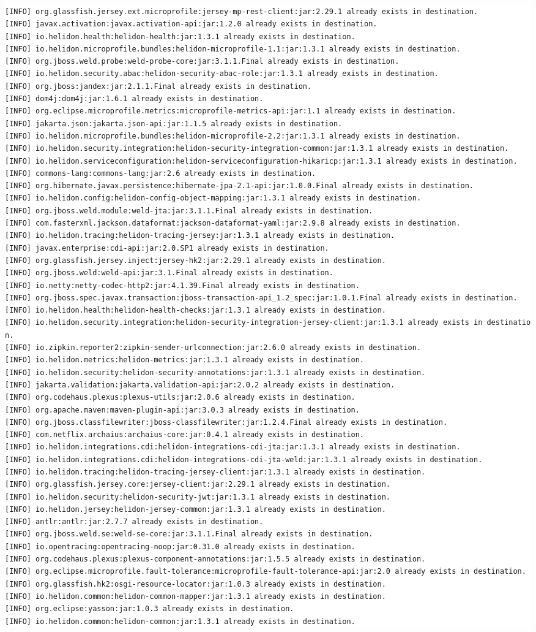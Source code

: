 ```
[INFO] org.glassfish.jersey.ext.microprofile:jersey-mp-rest-client:jar:2.29.1 already exists in destination.
[INFO] javax.activation:javax.activation-api:jar:1.2.0 already exists in destination.
[INFO] io.helidon.health:helidon-health:jar:1.3.1 already exists in destination.
[INFO] io.helidon.microprofile.bundles:helidon-microprofile-1.1:jar:1.3.1 already exists in destination.
[INFO] org.jboss.weld.probe:weld-probe-core:jar:3.1.1.Final already exists in destination.
[INFO] io.helidon.security.abac:helidon-security-abac-role:jar:1.3.1 already exists in destination.
[INFO] org.jboss:jandex:jar:2.1.1.Final already exists in destination.
[INFO] dom4j:dom4j:jar:1.6.1 already exists in destination.
[INFO] org.eclipse.microprofile.metrics:microprofile-metrics-api:jar:1.1 already exists in destination.
[INFO] jakarta.json:jakarta.json-api:jar:1.1.5 already exists in destination.
[INFO] io.helidon.microprofile.bundles:helidon-microprofile-2.2:jar:1.3.1 already exists in destination.
[INFO] io.helidon.security.integration:helidon-security-integration-common:jar:1.3.1 already exists in destination.
[INFO] io.helidon.serviceconfiguration:helidon-serviceconfiguration-hikaricp:jar:1.3.1 already exists in destination.
[INFO] commons-lang:commons-lang:jar:2.6 already exists in destination.
[INFO] org.hibernate.javax.persistence:hibernate-jpa-2.1-api:jar:1.0.0.Final already exists in destination.
[INFO] io.helidon.config:helidon-config-object-mapping:jar:1.3.1 already exists in destination.
[INFO] org.jboss.weld.module:weld-jta:jar:3.1.1.Final already exists in destination.
[INFO] com.fasterxml.jackson.dataformat:jackson-dataformat-yaml:jar:2.9.8 already exists in destination.
[INFO] io.helidon.tracing:helidon-tracing-jersey:jar:1.3.1 already exists in destination.
[INFO] javax.enterprise:cdi-api:jar:2.0.SP1 already exists in destination.
[INFO] org.glassfish.jersey.inject:jersey-hk2:jar:2.29.1 already exists in destination.
[INFO] org.jboss.weld:weld-api:jar:3.1.Final already exists in destination.
[INFO] io.netty:netty-codec-http2:jar:4.1.39.Final already exists in destination.
[INFO] org.jboss.spec.javax.transaction:jboss-transaction-api_1.2_spec:jar:1.0.1.Final already exists in destination.
[INFO] io.helidon.health:helidon-health-checks:jar:1.3.1 already exists in destination.
[INFO] io.helidon.security.integration:helidon-security-integration-jersey-client:jar:1.3.1 already exists in destination.
[INFO] io.zipkin.reporter2:zipkin-sender-urlconnection:jar:2.6.0 already exists in destination.
[INFO] io.helidon.metrics:helidon-metrics:jar:1.3.1 already exists in destination.
[INFO] io.helidon.security:helidon-security-annotations:jar:1.3.1 already exists in destination.
[INFO] jakarta.validation:jakarta.validation-api:jar:2.0.2 already exists in destination.
[INFO] org.codehaus.plexus:plexus-utils:jar:2.0.6 already exists in destination.
[INFO] org.apache.maven:maven-plugin-api:jar:3.0.3 already exists in destination.
[INFO] org.jboss.classfilewriter:jboss-classfilewriter:jar:1.2.4.Final already exists in destination.
[INFO] com.netflix.archaius:archaius-core:jar:0.4.1 already exists in destination.
[INFO] io.helidon.integrations.cdi:helidon-integrations-cdi-jta:jar:1.3.1 already exists in destination.
[INFO] io.helidon.integrations.cdi:helidon-integrations-cdi-jta-weld:jar:1.3.1 already exists in destination.
[INFO] io.helidon.tracing:helidon-tracing-jersey-client:jar:1.3.1 already exists in destination.
[INFO] org.glassfish.jersey.core:jersey-client:jar:2.29.1 already exists in destination.
[INFO] io.helidon.security:helidon-security-jwt:jar:1.3.1 already exists in destination.
[INFO] io.helidon.jersey:helidon-jersey-common:jar:1.3.1 already exists in destination.
[INFO] antlr:antlr:jar:2.7.7 already exists in destination.
[INFO] org.jboss.weld.se:weld-se-core:jar:3.1.1.Final already exists in destination.
[INFO] io.opentracing:opentracing-noop:jar:0.31.0 already exists in destination.
[INFO] org.codehaus.plexus:plexus-component-annotations:jar:1.5.5 already exists in destination.
[INFO] org.eclipse.microprofile.fault-tolerance:microprofile-fault-tolerance-api:jar:2.0 already exists in destination.
[INFO] org.glassfish.hk2:osgi-resource-locator:jar:1.0.3 already exists in destination.
[INFO] io.helidon.common:helidon-common-mapper:jar:1.3.1 already exists in destination.
[INFO] org.eclipse:yasson:jar:1.0.3 already exists in destination.
[INFO] io.helidon.common:helidon-common:jar:1.3.1 already exists in destination.
```
